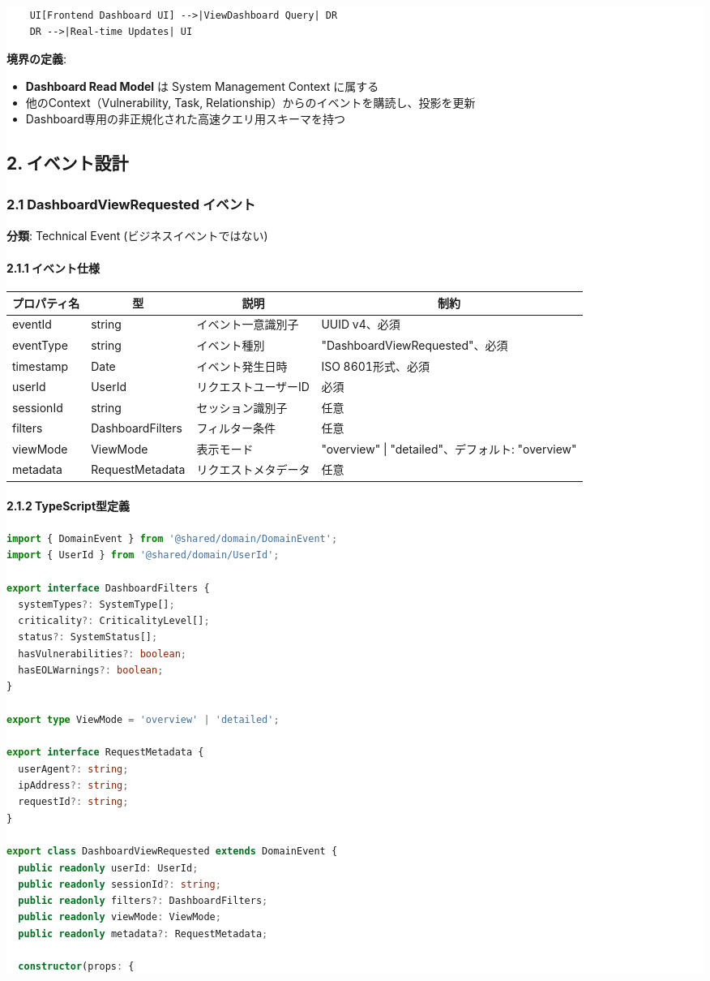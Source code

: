 ```mermaid
    UI[Frontend Dashboard UI] -->|ViewDashboard Query| DR
    DR -->|Real-time Updates| UI
```

**境界の定義**:

- **Dashboard Read Model** は System Management Context に属する
- 他のContext（Vulnerability, Task, Relationship）からのイベントを購読し、投影を更新
- Dashboard専用の非正規化された高速クエリ用スキーマを持つ

## 2. イベント設計

### 2.1 DashboardViewRequested イベント

**分類**: Technical Event (ビジネスイベントではない)

#### 2.1.1 イベント仕様

| プロパティ名 | 型 | 説明 | 制約 |
|-------------|----|----|------|
| eventId | string | イベント一意識別子 | UUID v4、必須 |
| eventType | string | イベント種別 | "DashboardViewRequested"、必須 |
| timestamp | Date | イベント発生日時 | ISO 8601形式、必須 |
| userId | UserId | リクエストユーザーID | 必須 |
| sessionId | string | セッション識別子 | 任意 |
| filters | DashboardFilters | フィルター条件 | 任意 |
| viewMode | ViewMode | 表示モード | "overview" \| "detailed"、デフォルト: "overview" |
| metadata | RequestMetadata | リクエストメタデータ | 任意 |

#### 2.1.2 TypeScript型定義

```typescript
import { DomainEvent } from '@shared/domain/DomainEvent';
import { UserId } from '@shared/domain/UserId';

export interface DashboardFilters {
  systemTypes?: SystemType[];
  criticality?: CriticalityLevel[];
  status?: SystemStatus[];
  hasVulnerabilities?: boolean;
  hasEOLWarnings?: boolean;
}

export type ViewMode = 'overview' | 'detailed';

export interface RequestMetadata {
  userAgent?: string;
  ipAddress?: string;
  requestId?: string;
}

export class DashboardViewRequested extends DomainEvent {
  public readonly userId: UserId;
  public readonly sessionId?: string;
  public readonly filters?: DashboardFilters;
  public readonly viewMode: ViewMode;
  public readonly metadata?: RequestMetadata;

  constructor(props: {
```